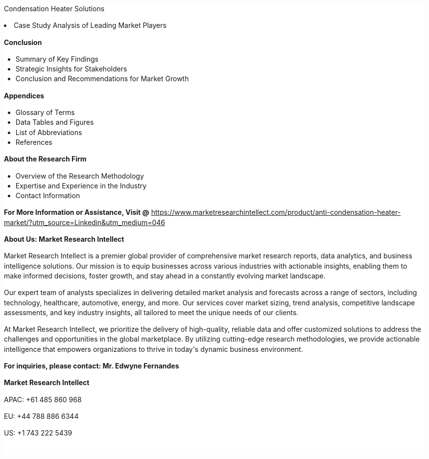 Condensation Heater Solutions</li><li>Case Study Analysis of Leading Market Players</li></ul><p><strong>Conclusion</strong></p><ul><li>Summary of Key Findings</li><li>Strategic Insights for Stakeholders</li><li>Conclusion and Recommendations for Market Growth</li></ul><p><strong>Appendices</strong></p><ul><li>Glossary of Terms</li><li>Data Tables and Figures</li><li>List of Abbreviations</li><li>References</li></ul><p><strong>About the Research Firm</strong></p><ul><li>Overview of the Research Methodology</li><li>Expertise and Experience in the Industry</li><li>Contact Information</li></ul></div><div class="article-main__content" data-test-id="publishing-text-block"><p><span class="font-[700]"><strong>For More Information or Assistance, Visit @</strong>&nbsp;<a href="https://www.marketresearchintellect.com/product/anti-condensation-heater-market/?utm_source=Linkedin&utm_medium=046">https://www.marketresearchintellect.com/product/anti-condensation-heater-market/?utm_source=Linkedin&utm_medium=046</a></span></p><p><strong>About Us: Market Research Intellect</strong></p><p>Market Research Intellect is a premier global provider of comprehensive market research reports, data analytics, and business intelligence solutions. Our mission is to equip businesses across various industries with actionable insights, enabling them to make informed decisions, foster growth, and stay ahead in a constantly evolving market landscape.</p><p>Our expert team of analysts specializes in delivering detailed market analysis and forecasts across a range of sectors, including technology, healthcare, automotive, energy, and more. Our services cover market sizing, trend analysis, competitive landscape assessments, and key industry insights, all tailored to meet the unique needs of our clients.</p><p>At Market Research Intellect, we prioritize the delivery of high-quality, reliable data and offer customized solutions to address the challenges and opportunities in the global marketplace. By utilizing cutting-edge research methodologies, we provide actionable intelligence that empowers organizations to thrive in today's dynamic business environment.</p><p><strong>For inquiries, please contact: Mr. Edwyne Fernandes</strong></p><p><strong>Market Research Intellect</strong></p><p>APAC: +61 485 860 968</p><p>EU: +44 788 886 6344</p><p>US: +1 743 222 5439</p></div><div class="article-main__content" data-test-id="publishing-text-block">&nbsp;</div>
